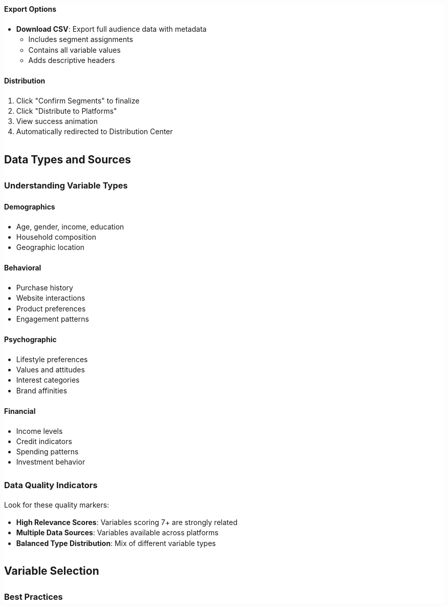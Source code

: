 #### Export Options
- **Download CSV**: Export full audience data with metadata
  - Includes segment assignments
  - Contains all variable values
  - Adds descriptive headers

#### Distribution
1. Click "Confirm Segments" to finalize
2. Click "Distribute to Platforms"
3. View success animation
4. Automatically redirected to Distribution Center

## Data Types and Sources

### Understanding Variable Types

#### Demographics
- Age, gender, income, education
- Household composition
- Geographic location

#### Behavioral
- Purchase history
- Website interactions
- Product preferences
- Engagement patterns

#### Psychographic
- Lifestyle preferences
- Values and attitudes
- Interest categories
- Brand affinities

#### Financial
- Income levels
- Credit indicators
- Spending patterns
- Investment behavior

### Data Quality Indicators

Look for these quality markers:
- **High Relevance Scores**: Variables scoring 7+ are strongly related
- **Multiple Data Sources**: Variables available across platforms
- **Balanced Type Distribution**: Mix of different variable types

## Variable Selection

### Best Practices
